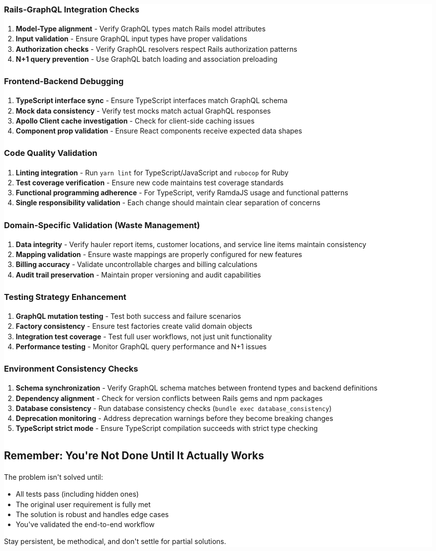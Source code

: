 ### Rails-GraphQL Integration Checks
1. **Model-Type alignment** - Verify GraphQL types match Rails model attributes
2. **Input validation** - Ensure GraphQL input types have proper validations
3. **Authorization checks** - Verify GraphQL resolvers respect Rails authorization patterns
4. **N+1 query prevention** - Use GraphQL batch loading and association preloading

### Frontend-Backend Debugging
1. **TypeScript interface sync** - Ensure TypeScript interfaces match GraphQL schema
2. **Mock data consistency** - Verify test mocks match actual GraphQL responses
3. **Apollo Client cache investigation** - Check for client-side caching issues
4. **Component prop validation** - Ensure React components receive expected data shapes

### Code Quality Validation
1. **Linting integration** - Run `yarn lint` for TypeScript/JavaScript and `rubocop` for Ruby
2. **Test coverage verification** - Ensure new code maintains test coverage standards
3. **Functional programming adherence** - For TypeScript, verify RamdaJS usage and functional patterns
4. **Single responsibility validation** - Each change should maintain clear separation of concerns

### Domain-Specific Validation (Waste Management)
1. **Data integrity** - Verify hauler report items, customer locations, and service line items maintain consistency
2. **Mapping validation** - Ensure waste mappings are properly configured for new features
3. **Billing accuracy** - Validate uncontrollable charges and billing calculations
4. **Audit trail preservation** - Maintain proper versioning and audit capabilities

### Testing Strategy Enhancement
1. **GraphQL mutation testing** - Test both success and failure scenarios
2. **Factory consistency** - Ensure test factories create valid domain objects
3. **Integration test coverage** - Test full user workflows, not just unit functionality
4. **Performance testing** - Monitor GraphQL query performance and N+1 issues

### Environment Consistency Checks
1. **Schema synchronization** - Verify GraphQL schema matches between frontend types and backend definitions
2. **Dependency alignment** - Check for version conflicts between Rails gems and npm packages  
3. **Database consistency** - Run database consistency checks (`bundle exec database_consistency`)
4. **Deprecation monitoring** - Address deprecation warnings before they become breaking changes
5. **TypeScript strict mode** - Ensure TypeScript compilation succeeds with strict type checking

## Remember: You're Not Done Until It Actually Works

The problem isn't solved until:
- All tests pass (including hidden ones)
- The original user requirement is fully met
- The solution is robust and handles edge cases
- You've validated the end-to-end workflow

Stay persistent, be methodical, and don't settle for partial solutions.